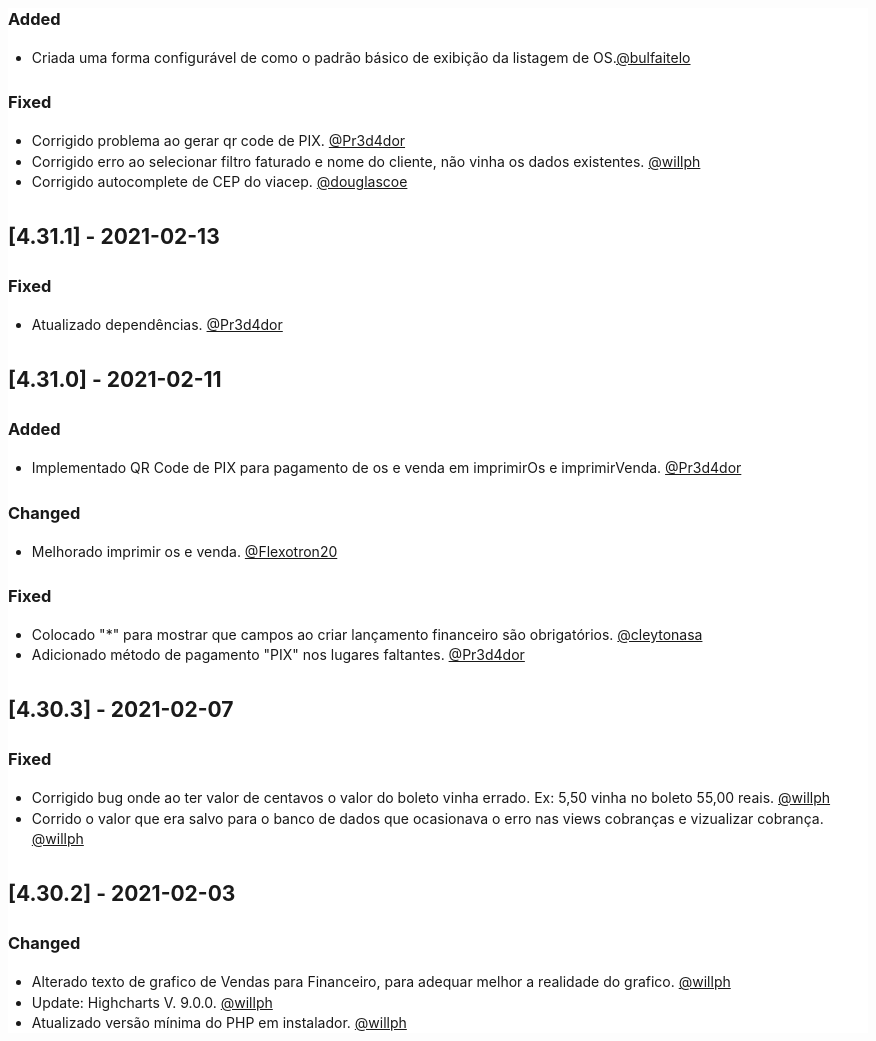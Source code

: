 ### Added
- Criada uma forma configurável de como o padrão básico de exibição da listagem de OS.[@bulfaitelo](https://github.com/bulfaitelo)

### Fixed
- Corrigido problema ao gerar qr code de PIX. [@Pr3d4dor](https://github.com/Pr3d4dor)
- Corrigido erro ao selecionar filtro faturado e nome do cliente, não vinha os dados existentes. [@willph](https://github.com/willph)
- Corrigido autocomplete de CEP do viacep. [@douglascoe](https://github.com/douglascoe)

## [4.31.1] - 2021-02-13

### Fixed
- Atualizado dependências. [@Pr3d4dor](https://github.com/Pr3d4dor)

## [4.31.0] - 2021-02-11

### Added
- Implementado QR Code de PIX para pagamento de os e venda em imprimirOs e imprimirVenda. [@Pr3d4dor](https://github.com/Pr3d4dor)

### Changed
- Melhorado imprimir os e venda. [@Flexotron20](https://github.com/Flexotron20)

### Fixed
- Colocado "*" para mostrar que campos ao criar lançamento financeiro são obrigatórios. [@cleytonasa](https://github.com/cleytonasa)
- Adicionado método de pagamento "PIX" nos lugares faltantes. [@Pr3d4dor](https://github.com/Pr3d4dor)

## [4.30.3] - 2021-02-07

### Fixed
- Corrigido bug onde ao ter valor de centavos o valor do boleto vinha errado. Ex: 5,50 vinha no boleto 55,00 reais. [@willph](https://github.com/willph)
- Corrido o valor que era salvo para o banco de dados que ocasionava o erro nas views cobranças e vizualizar cobrança. [@willph](https://github.com/willph)

## [4.30.2] - 2021-02-03

### Changed
- Alterado texto de grafico de Vendas para Financeiro, para adequar melhor a realidade do grafico. [@willph](https://github.com/willph)
- Update: Highcharts V. 9.0.0. [@willph](https://github.com/willph)
- Atualizado versão mínima do PHP em instalador. [@willph](https://github.com/willph)
